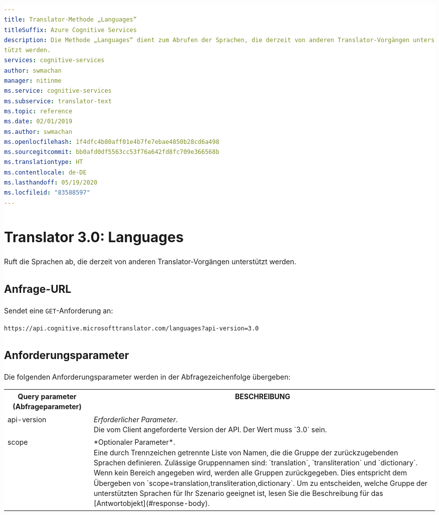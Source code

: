 ```yaml
---
title: Translator-Methode „Languages“
titleSuffix: Azure Cognitive Services
description: Die Methode „Languages“ dient zum Abrufen der Sprachen, die derzeit von anderen Translator-Vorgängen unterstützt werden.
services: cognitive-services
author: swmachan
manager: nitinme
ms.service: cognitive-services
ms.subservice: translator-text
ms.topic: reference
ms.date: 02/01/2019
ms.author: swmachan
ms.openlocfilehash: 1f4dfc4b80aff01e4b7fe7ebae4850b28cd6a498
ms.sourcegitcommit: bb0afd0df5563cc53f76a642fd8fc709e366568b
ms.translationtype: HT
ms.contentlocale: de-DE
ms.lasthandoff: 05/19/2020
ms.locfileid: "83588597"
---
```

# <a name="translator-30-languages"></a>Translator 3.0: Languages

Ruft die Sprachen ab, die derzeit von anderen Translator-Vorgängen unterstützt werden. 

## <a name="request-url"></a>Anfrage-URL

Sendet eine `GET`-Anforderung an:
```HTTP
https://api.cognitive.microsofttranslator.com/languages?api-version=3.0
```

## <a name="request-parameters"></a>Anforderungsparameter

Die folgenden Anforderungsparameter werden in der Abfragezeichenfolge übergeben:

<table width="100%">
  <th width="20%">Query parameter (Abfrageparameter)</th>
  <th>BESCHREIBUNG</th>
  <tr>
    <td>api-version</td>
    <td><em>Erforderlicher Parameter</em>.<br/>Die vom Client angeforderte Version der API. Der Wert muss `3.0` sein.</td>
  </tr>
  <tr>
    <td>scope</td>
    <td>*Optionaler Parameter*.<br/>Eine durch Trennzeichen getrennte Liste von Namen, die die Gruppe der zurückzugebenden Sprachen definieren. Zulässige Gruppennamen sind: `translation`, `transliteration` und `dictionary`. Wenn kein Bereich angegeben wird, werden alle Gruppen zurückgegeben. Dies entspricht dem Übergeben von `scope=translation,transliteration,dictionary`. Um zu entscheiden, welche Gruppe der unterstützten Sprachen für Ihr Szenario geeignet ist, lesen Sie die Beschreibung für das [Antwortobjekt](#response-body).</td>
  </tr>
</table> 
